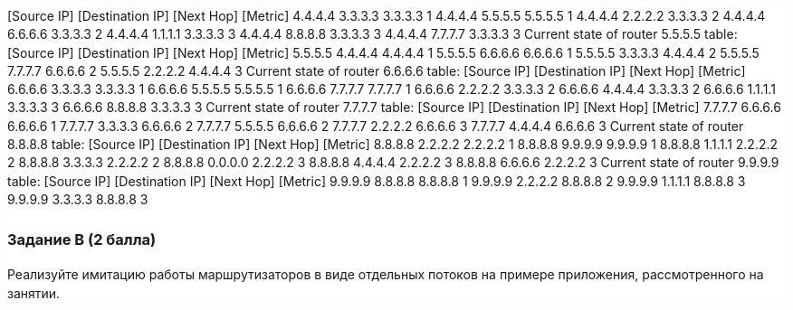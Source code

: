 [Source IP]      [Destination IP]    [Next Hop]       [Metric]
4.4.4.4          3.3.3.3             3.3.3.3                 1
4.4.4.4          5.5.5.5             5.5.5.5                 1
4.4.4.4          2.2.2.2             3.3.3.3                 2
4.4.4.4          6.6.6.6             3.3.3.3                 2
4.4.4.4          1.1.1.1             3.3.3.3                 3
4.4.4.4          8.8.8.8             3.3.3.3                 3
4.4.4.4          7.7.7.7             3.3.3.3                 3
Current state of router 5.5.5.5 table:
[Source IP]      [Destination IP]    [Next Hop]       [Metric]
5.5.5.5          4.4.4.4             4.4.4.4                 1
5.5.5.5          6.6.6.6             6.6.6.6                 1
5.5.5.5          3.3.3.3             4.4.4.4                 2
5.5.5.5          7.7.7.7             6.6.6.6                 2
5.5.5.5          2.2.2.2             4.4.4.4                 3
Current state of router 6.6.6.6 table:
[Source IP]      [Destination IP]    [Next Hop]       [Metric]
6.6.6.6          3.3.3.3             3.3.3.3                 1
6.6.6.6          5.5.5.5             5.5.5.5                 1
6.6.6.6          7.7.7.7             7.7.7.7                 1
6.6.6.6          2.2.2.2             3.3.3.3                 2
6.6.6.6          4.4.4.4             3.3.3.3                 2
6.6.6.6          1.1.1.1             3.3.3.3                 3
6.6.6.6          8.8.8.8             3.3.3.3                 3
Current state of router 7.7.7.7 table:
[Source IP]      [Destination IP]    [Next Hop]       [Metric]
7.7.7.7          6.6.6.6             6.6.6.6                 1
7.7.7.7          3.3.3.3             6.6.6.6                 2
7.7.7.7          5.5.5.5             6.6.6.6                 2
7.7.7.7          2.2.2.2             6.6.6.6                 3
7.7.7.7          4.4.4.4             6.6.6.6                 3
Current state of router 8.8.8.8 table:
[Source IP]      [Destination IP]    [Next Hop]       [Metric]
8.8.8.8          2.2.2.2             2.2.2.2                 1
8.8.8.8          9.9.9.9             9.9.9.9                 1
8.8.8.8          1.1.1.1             2.2.2.2                 2
8.8.8.8          3.3.3.3             2.2.2.2                 2
8.8.8.8          0.0.0.0             2.2.2.2                 3
8.8.8.8          4.4.4.4             2.2.2.2                 3
8.8.8.8          6.6.6.6             2.2.2.2                 3
Current state of router 9.9.9.9 table:
[Source IP]      [Destination IP]    [Next Hop]       [Metric]
9.9.9.9          8.8.8.8             8.8.8.8                 1
9.9.9.9          2.2.2.2             8.8.8.8                 2
9.9.9.9          1.1.1.1             8.8.8.8                 3
9.9.9.9          3.3.3.3             8.8.8.8                 3

### Задание В (2 балла)

Реализуйте имитацию работы маршрутизаторов в виде отдельных потоков на примере
приложения, рассмотренного на занятии.
